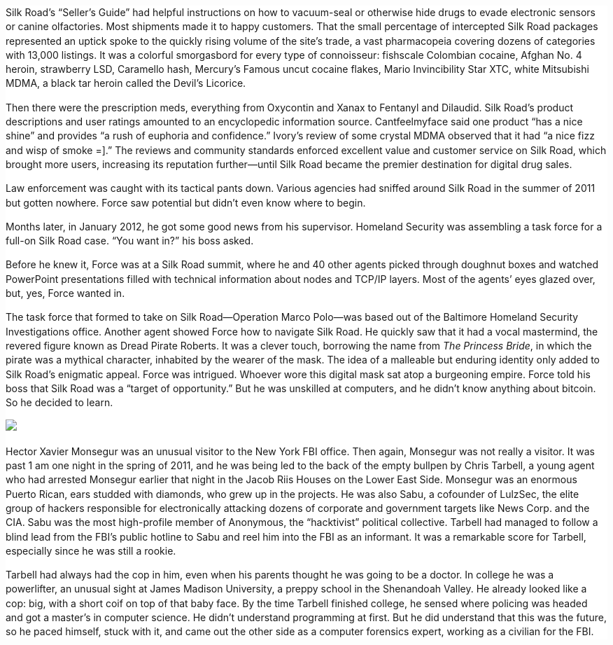Silk Road’s “Seller’s Guide” had helpful instructions on how to vacuum-seal or otherwise hide drugs to evade electronic sensors or canine olfactories. Most shipments made it to happy customers. That the small percentage of intercepted Silk Road packages represented an uptick spoke to the quickly rising volume of the site’s trade, a vast pharmacopeia covering dozens of categories with 13,000 listings. It was a colorful smorgasbord for every type of connoisseur: fishscale Colombian cocaine, Afghan No. 4 heroin, strawberry LSD, Caramello hash, Mercury’s Famous uncut cocaine flakes, Mario Invincibility Star XTC, white Mitsubishi MDMA, a black tar heroin called the Devil’s Licorice.

Then there were the prescription meds, everything from Oxycontin and Xanax to Fentanyl and Dilaudid. Silk Road’s product descriptions and user ratings amounted to an encyclopedic information source. Cantfeelmyface said one product “has a nice shine” and provides “a rush of euphoria and confidence.” Ivory’s review of some crystal MDMA observed that it had “a nice fizz and wisp of smoke =].” The reviews and community standards enforced excellent value and customer service on Silk Road, which brought more users, increasing its reputation further—until Silk Road became the premier destination for digital drug sales.

Law enforcement was caught with its tactical pants down. Various agencies had sniffed around Silk Road in the summer of 2011 but gotten nowhere. Force saw potential but didn’t even know where to begin.

Months later, in January 2012, he got some good news from his supervisor. Homeland Security was assembling a task force for a full-on Silk Road case. “You want in?” his boss asked.

Before he knew it, Force was at a Silk Road summit, where he and 40 other agents picked through doughnut boxes and watched PowerPoint presentations filled with technical information about nodes and TCP/IP layers. Most of the agents’ eyes glazed over, but, yes, Force wanted in.

The task force that formed to take on Silk Road—Operation Marco Polo—was based out of the Baltimore Homeland Security Investigations office. Another agent showed Force how to navigate Silk Road. He quickly saw that it had a vocal mastermind, the revered figure known as Dread Pirate Roberts. It was a clever touch, borrowing the name from *The Princess Bride*, in which the pirate was a mythical character, inhabited by the wearer of the mask. The idea of a malleable but enduring identity only added to Silk Road’s enigmatic appeal. Force was intrigued. Whoever wore this digital mask sat atop a burgeoning empire. Force told his boss that Silk Road was a “target of opportunity.” But he was unskilled at computers, and he didn’t know anything about bitcoin. So he decided to learn.

![](silkchapter_4-e8acb668-a871-408a-807b-a587826f8d40.svg)

Hector Xavier Monsegur was an unusual visitor to the New York FBI office. Then again, Monsegur was not really a visitor. It was past 1 am one night in the spring of 2011, and he was being led to the back of the empty bullpen by Chris Tarbell, a young agent who had arrested Monsegur earlier that night in the Jacob Riis Houses on the Lower East Side. Monsegur was an enormous Puerto Rican, ears studded with diamonds, who grew up in the projects. He was also Sabu, a cofounder of LulzSec, the elite group of hackers responsible for electronically attacking dozens of corporate and government targets like News Corp. and the CIA. Sabu was the most high-profile member of Anonymous, the “hacktivist” political collective. Tarbell had managed to follow a blind lead from the FBI’s public hotline to Sabu and reel him into the FBI as an informant. It was a remarkable score for Tarbell, especially since he was still a rookie.

Tarbell had always had the cop in him, even when his parents thought he was going to be a doctor. In college he was a powerlifter, an unusual sight at James Madison University, a preppy school in the Shenandoah Valley. He already looked like a cop: big, with a short coif on top of that baby face. By the time Tarbell finished college, he sensed where policing was headed and got a master’s in computer science. He didn’t understand programming at first. But he did understand that this was the future, so he paced himself, stuck with it, and came out the other side as a computer forensics expert, working as a civilian for the FBI.
